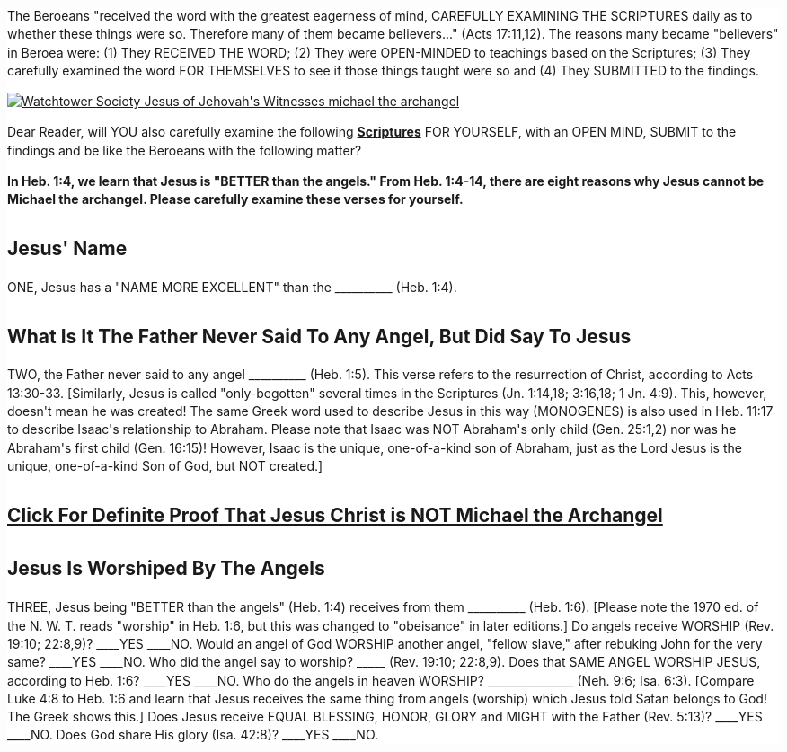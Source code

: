 The Beroeans "received the word with the greatest eagerness of mind, CAREFULLY EXAMINING THE SCRIPTURES daily as to whether these things were so. Therefore many of them became believers..." (Acts 17:11,12). The reasons many became "believers" in Beroea were: (1) They RECEIVED THE WORD; (2) They were OPEN-MINDED to teachings based on the Scriptures; (3) They carefully examined the word FOR THEMSELVES to see if those things taught were so and (4) They SUBMITTED to the findings.

[![Watchtower Society Jesus of Jehovah's Witnesses michael the archangel](../files/pictures/who-is-JESUS-click.jpg "Jesis is NOT Michael the archangel.")](http://gesundelehre.tk/forwarder.php?url=http://www.evangelicaloutreach.org/deity-of-Christ.html)

Dear Reader, will YOU also carefully examine the following **[Scriptures](http://gesundelehre.tk/forwarder.php?url=http://www.evangelicaloutreach.org/bible.html)** FOR YOURSELF, with an OPEN MIND, SUBMIT to the findings and be like the Beroeans with the following matter?

**In Heb. 1:4, we learn that Jesus is "BETTER than the angels." From Heb. 1:4-14, there are eight reasons why Jesus cannot be Michael the archangel. Please carefully examine these verses for yourself.**



## Jesus' Name

ONE, Jesus has a "NAME MORE EXCELLENT" than the __________ (Heb. 1:4).



## What Is It The Father Never Said To Any Angel, But Did Say To Jesus

TWO, the Father never said to any angel __________ (Heb. 1:5). This verse refers to the resurrection of Christ, according to Acts 13:30-33\. [Similarly, Jesus is called "only-begotten" several times in the Scriptures (Jn. 1:14,18; 3:16,18; 1 Jn. 4:9). This, however, doesn't mean he was created! The same Greek word used to describe Jesus in this way (MONOGENES) is also used in Heb. 11:17 to describe Isaac's relationship to Abraham. Please note that Isaac was NOT Abraham's only child (Gen. 25:1,2) nor was he Abraham's first child (Gen. 16:15)! However, Isaac is the unique, one-of-a-kind son of Abraham, just as the Lord Jesus is the unique, one-of-a-kind Son of God, but NOT created.]

## [Click For Definite Proof That Jesus Christ is NOT Michael the Archangel](http://gesundelehre.tk/forwarder.php?url=http://www.evangelicaloutreach.org/who-is-michael-the-archangel.htm)



## Jesus Is Worshiped By The Angels

THREE, Jesus being "BETTER than the angels" (Heb. 1:4) receives from them __________ (Heb. 1:6). [Please note the 1970 ed. of the N. W. T. reads "worship" in Heb. 1:6, but this was changed to "obeisance" in later editions.] Do angels receive WORSHIP (Rev. 19:10; 22:8,9)? ____YES ____NO. Would an angel of God WORSHIP another angel, "fellow slave," after rebuking John for the very same? ____YES ____NO. Who did the angel say to worship? _____ (Rev. 19:10; 22:8,9). Does that SAME ANGEL WORSHIP JESUS, according to Heb. 1:6? ____YES ____NO. Who do the angels in heaven WORSHIP? _______________ (Neh. 9:6; Isa. 6:3). [Compare Luke 4:8 to Heb. 1:6 and learn that Jesus receives the same thing from angels (worship) which Jesus told Satan belongs to God! The Greek shows this.] Does Jesus receive EQUAL BLESSING, HONOR, GLORY and MIGHT with the Father (Rev. 5:13)? ____YES ____NO. Does God share His glory (Isa. 42:8)? ____YES ____NO.
